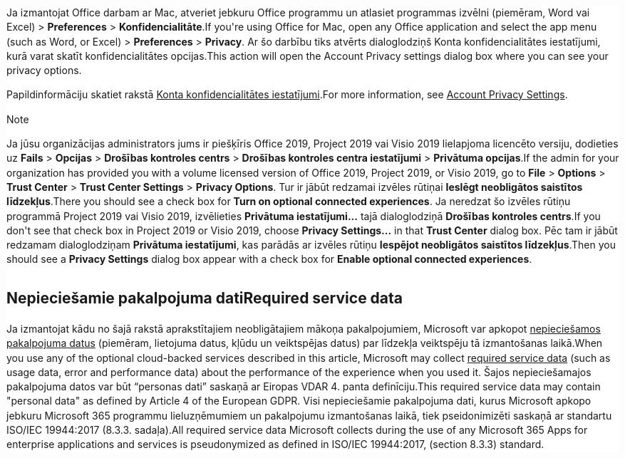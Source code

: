 <span data-ttu-id="c971d-201">Ja izmantojat Office darbam ar Mac, atveriet jebkuru Office programmu un atlasiet programmas izvēlni (piemēram, Word vai Excel) > **Preferences** > **Konfidencialitāte**.</span><span class="sxs-lookup"><span data-stu-id="c971d-201">If you're using Office for Mac, open any Office application and select the app menu (such as Word, or Excel) > **Preferences** > **Privacy**.</span></span> <span data-ttu-id="c971d-202">Ar šo darbību tiks atvērts dialoglodziņš Konta konfidencialitātes iestatījumi, kurā varat skatīt konfidencialitātes opcijas.</span><span class="sxs-lookup"><span data-stu-id="c971d-202">This action will open the Account Privacy settings dialog box where you can see your privacy options.</span></span>

<span data-ttu-id="c971d-203">Papildinformāciju skatiet rakstā [Konta konfidencialitātes iestatījumi](https://support.microsoft.com/office/3e7bc183-bf52-4fd0-8e6b-78978f7f121b).</span><span class="sxs-lookup"><span data-stu-id="c971d-203">For more information, see [Account Privacy Settings](https://support.microsoft.com/office/3e7bc183-bf52-4fd0-8e6b-78978f7f121b).</span></span>

> [!NOTE]
> <span data-ttu-id="c971d-204">Ja jūsu organizācijas administrators jums ir piešķīris Office 2019, Project 2019 vai Visio 2019 lielapjoma licencēto versiju, dodieties uz **Fails** > **Opcijas** > **Drošības kontroles centrs** > **Drošības kontroles centra iestatījumi** > **Privātuma opcijas**.</span><span class="sxs-lookup"><span data-stu-id="c971d-204">If the admin for your organization has provided you with a volume licensed version of Office 2019, Project 2019, or Visio 2019, go to **File** > **Options** > **Trust Center** > **Trust Center Settings** > **Privacy Options**.</span></span> <span data-ttu-id="c971d-205">Tur ir jābūt redzamai izvēles rūtiņai **Ieslēgt neobligātos saistītos līdzekļus**.</span><span class="sxs-lookup"><span data-stu-id="c971d-205">There you should see a check box for **Turn on optional connected experiences**.</span></span> <span data-ttu-id="c971d-206">Ja neredzat šo izvēles rūtiņu programmā Project 2019 vai Visio 2019, izvēlieties **Privātuma iestatījumi...** tajā dialoglodziņā **Drošības kontroles centrs**.</span><span class="sxs-lookup"><span data-stu-id="c971d-206">If you don't see that check box in Project 2019 or Visio 2019, choose **Privacy Settings...** in that **Trust Center** dialog box.</span></span> <span data-ttu-id="c971d-207">Pēc tam ir jābūt redzamam dialoglodziņam **Privātuma iestatījumi**, kas parādās ar izvēles rūtiņu **Iespējot neobligātos saistītos līdzekļus**.</span><span class="sxs-lookup"><span data-stu-id="c971d-207">Then you should see a **Privacy Settings** dialog box appear with a check box for **Enable optional connected experiences**.</span></span>

## <a name="required-service-data"></a><span data-ttu-id="c971d-208">Nepieciešamie pakalpojuma dati</span><span class="sxs-lookup"><span data-stu-id="c971d-208">Required service data</span></span>

<span data-ttu-id="c971d-209">Ja izmantojat kādu no šajā rakstā aprakstītajiem neobligātajiem mākoņa pakalpojumiem, Microsoft var apkopot [ nepieciešamos pakalpojuma datus](required-service-data.md) (piemēram, lietojuma datus, kļūdu un veiktspējas datus) par līdzekļa veiktspēju tā izmantošanas laikā.</span><span class="sxs-lookup"><span data-stu-id="c971d-209">When you use any of the optional cloud-backed services described in this article, Microsoft may collect [required service data](required-service-data.md) (such as usage data, error and performance data) about the performance of the experience when you used it.</span></span> <span data-ttu-id="c971d-210">Šajos nepieciešamajos pakalpojuma datos var būt “personas dati” saskaņā ar Eiropas VDAR 4. panta definīciju.</span><span class="sxs-lookup"><span data-stu-id="c971d-210">This required service data may contain "personal data" as defined by Article 4 of the European GDPR.</span></span> <span data-ttu-id="c971d-211">Visi nepieciešamie pakalpojuma dati, kurus Microsoft apkopo jebkuru Microsoft 365 programmu lieluzņēmumiem un pakalpojumu izmantošanas laikā, tiek pseidonimizēti saskaņā ar standartu ISO/IEC 19944:2017 (8.3.3. sadaļa).</span><span class="sxs-lookup"><span data-stu-id="c971d-211">All required service data Microsoft collects during the use of any Microsoft 365 Apps for enterprise applications and services is pseudonymized as defined in ISO/IEC 19944:2017, (section 8.3.3) standard.</span></span>
